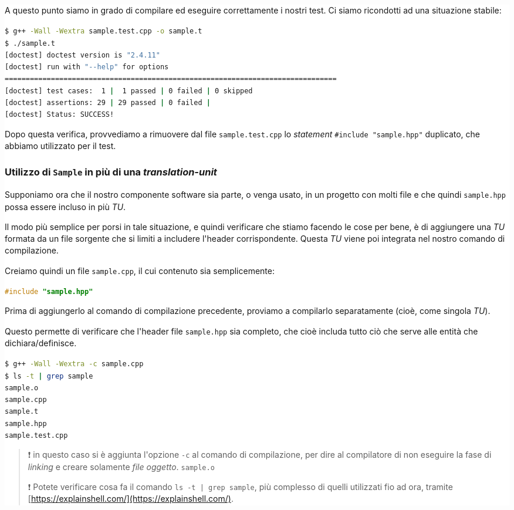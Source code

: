 A questo punto siamo in grado di compilare ed eseguire correttamente i nostri
test. Ci siamo ricondotti ad una situazione stabile:

```bash
$ g++ -Wall -Wextra sample.test.cpp -o sample.t
$ ./sample.t
[doctest] doctest version is "2.4.11"
[doctest] run with "--help" for options
===============================================================================
[doctest] test cases:  1 |  1 passed | 0 failed | 0 skipped
[doctest] assertions: 29 | 29 passed | 0 failed |
[doctest] Status: SUCCESS!
```

Dopo questa verifica, provvediamo a rimuovere dal file `sample.test.cpp` lo
_statement_ `#include "sample.hpp"` duplicato, che abbiamo utilizzato per il
test.

### Utilizzo di `Sample` in più di una _translation-unit_

Supponiamo ora che il nostro componente software sia parte, o venga usato, in un
progetto con molti file e che quindi `sample.hpp` possa essere incluso in più
_TU_.

Il modo più semplice per porsi in tale situazione, e quindi verificare che stiamo
facendo le cose per bene, è di aggiungere una _TU_ formata da un file sorgente che
si limiti a includere l'header corrispondente. Questa _TU_ viene poi integrata nel
nostro comando di compilazione.

Creiamo quindi un file `sample.cpp`, il cui contenuto sia semplicemente:

```c++
#include "sample.hpp"
```

Prima di aggiungerlo al comando di compilazione precedente, proviamo a
compilarlo separatamente (cioè, come singola _TU_).

Questo permette di verificare che l'header file `sample.hpp` sia completo,
che cioè includa tutto ciò che serve alle entità che dichiara/definisce.

```bash
$ g++ -Wall -Wextra -c sample.cpp
$ ls -t | grep sample
sample.o
sample.cpp
sample.t
sample.hpp
sample.test.cpp

```

> :exclamation: in questo caso si è aggiunta l'opzione `-c` al comando di
> compilazione, per dire al compilatore di non eseguire la fase di _linking_ e
> creare solamente _file oggetto_.  `sample.o`
>
> :exclamation: Potete verificare cosa fa il comando `ls -t | grep sample`, più
> complesso di quelli utilizzati fio ad ora, tramite
> [https://explainshell.com/](https://explainshell.com/).
